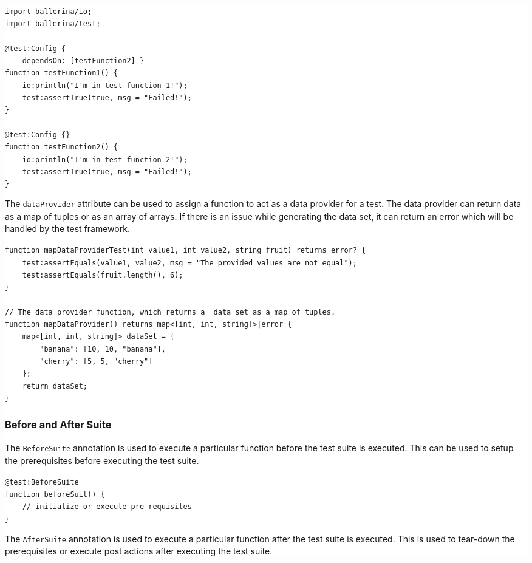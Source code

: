```ballerina
import ballerina/io;
import ballerina/test;

@test:Config { 
    dependsOn: [testFunction2] }
function testFunction1() {
    io:println("I'm in test function 1!");
    test:assertTrue(true, msg = "Failed!");
}

@test:Config {}
function testFunction2() {
    io:println("I'm in test function 2!");
    test:assertTrue(true, msg = "Failed!");
}
```

The `dataProvider` attribute can be used to assign a function to act as a data provider for a test.
The data provider can return data as a map of tuples or as an array of arrays. If there is an issue
 while generating the data set, it can return an error which will be handled by the test framework.

```ballerina
function mapDataProviderTest(int value1, int value2, string fruit) returns error? {
    test:assertEquals(value1, value2, msg = "The provided values are not equal");
    test:assertEquals(fruit.length(), 6);
}

// The data provider function, which returns a  data set as a map of tuples.
function mapDataProvider() returns map<[int, int, string]>|error {
    map<[int, int, string]> dataSet = {
        "banana": [10, 10, "banana"],
        "cherry": [5, 5, "cherry"]
    };
    return dataSet;
}
```

### Before and After Suite

The `BeforeSuite` annotation is used to execute a particular function before the test suite is executed. This can be used to setup the prerequisites before executing the test suite. 

```ballerina
@test:BeforeSuite
function beforeSuit() {
    // initialize or execute pre-requisites
}

```

The `AfterSuite` annotation is used to execute a particular function after the test suite is executed. This is used to tear-down the prerequisites or execute post actions after executing the test suite.
